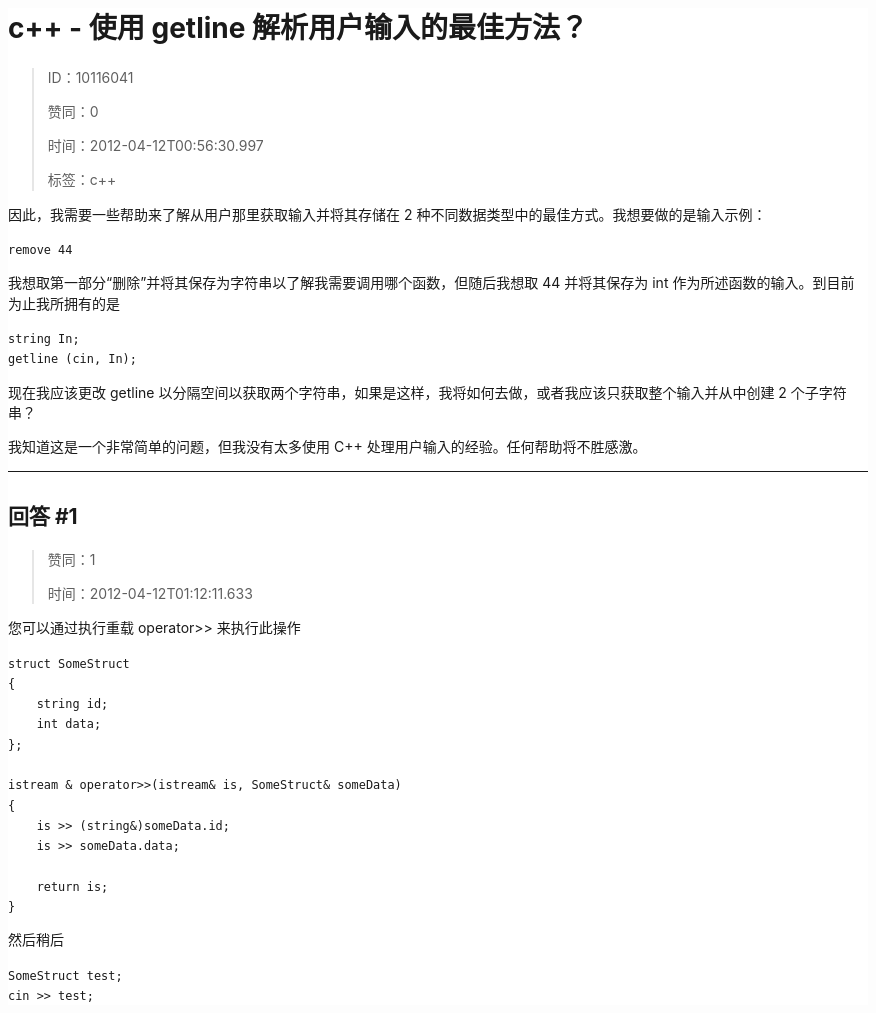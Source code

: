 # c++ - 使用 getline 解析用户输入的最佳方法？

> ID：10116041
> 
> 赞同：0
> 
> 时间：2012-04-12T00:56:30.997
> 
> 标签：c++

因此，我需要一些帮助来了解从用户那里获取输入并将其存储在 2 种不同数据类型中的最佳方式。我想要做的是输入示例：

```
remove 44 
```

我想取第一部分“删除”并将其保存为字符串以了解我需要调用哪个函数，但随后我想取 44 并将其保存为 int 作为所述函数的输入。到目前为止我所拥有的是

```
string In;
getline (cin, In); 
```

现在我应该更改 getline 以分隔空间以获取两个字符串，如果是这样，我将如何去做，或者我应该只获取整个输入并从中创建 2 个子字符串？

我知道这是一个非常简单的问题，但我没有太多使用 C++ 处理用户输入的经验。任何帮助将不胜感激。

* * *

## 回答 #1

> 赞同：1
> 
> 时间：2012-04-12T01:12:11.633

您可以通过执行重载 operator>> 来执行此操作

```
struct SomeStruct
{
    string id;
    int data;
};

istream & operator>>(istream& is, SomeStruct& someData)
{
    is >> (string&)someData.id;
    is >> someData.data;

    return is;
} 
```

然后稍后

```
SomeStruct test;
cin >> test; 
```
